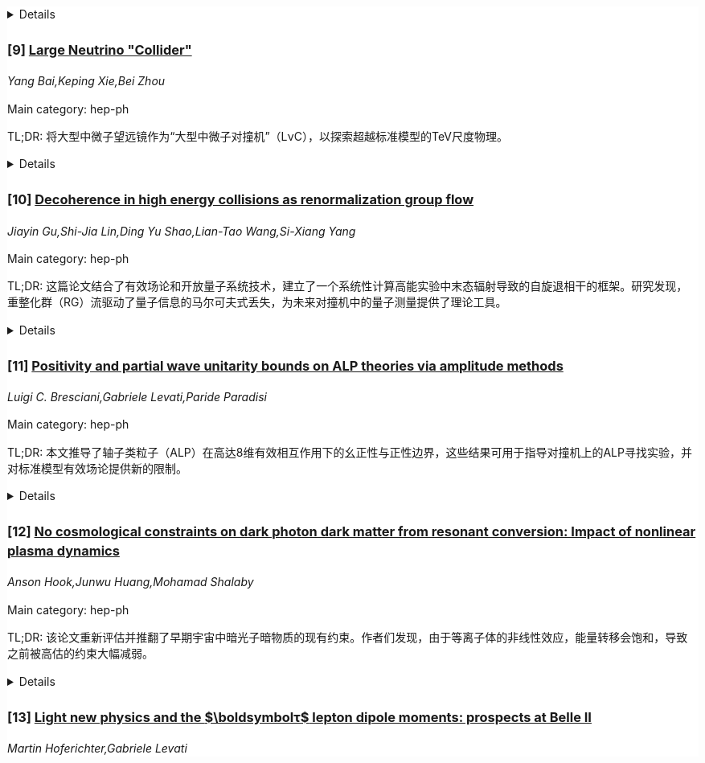 
<details><summary>Details</summary></details>


### [9] [Large Neutrino "Collider"](https://arxiv.org/abs/2510.13948)
*Yang Bai,Keping Xie,Bei Zhou*

Main category: hep-ph

TL;DR: 将大型中微子望远镜作为“大型中微子对撞机”（LνC），以探索超越标准模型的TeV尺度物理。


<details><summary>Details</summary></details>


### [10] [Decoherence in high energy collisions as renormalization group flow](https://arxiv.org/abs/2510.13951)
*Jiayin Gu,Shi-Jia Lin,Ding Yu Shao,Lian-Tao Wang,Si-Xiang Yang*

Main category: hep-ph

TL;DR: 这篇论文结合了有效场论和开放量子系统技术，建立了一个系统性计算高能实验中末态辐射导致的自旋退相干的框架。研究发现，重整化群（RG）流驱动了量子信息的马尔可夫式丢失，为未来对撞机中的量子测量提供了理论工具。


<details><summary>Details</summary></details>


### [11] [Positivity and partial wave unitarity bounds on ALP theories via amplitude methods](https://arxiv.org/abs/2510.13953)
*Luigi C. Bresciani,Gabriele Levati,Paride Paradisi*

Main category: hep-ph

TL;DR: 本文推导了轴子类粒子（ALP）在高达8维有效相互作用下的幺正性与正性边界，这些结果可用于指导对撞机上的ALP寻找实验，并对标准模型有效场论提供新的限制。


<details><summary>Details</summary></details>


### [12] [No cosmological constraints on dark photon dark matter from resonant conversion: Impact of nonlinear plasma dynamics](https://arxiv.org/abs/2510.13956)
*Anson Hook,Junwu Huang,Mohamad Shalaby*

Main category: hep-ph

TL;DR: 该论文重新评估并推翻了早期宇宙中暗光子暗物质的现有约束。作者们发现，由于等离子体的非线性效应，能量转移会饱和，导致之前被高估的约束大幅减弱。


<details><summary>Details</summary></details>


### [13] [Light new physics and the $\boldsymbolτ$ lepton dipole moments: prospects at Belle II](https://arxiv.org/abs/2510.13966)
*Martin Hoferichter,Gabriele Levati*
